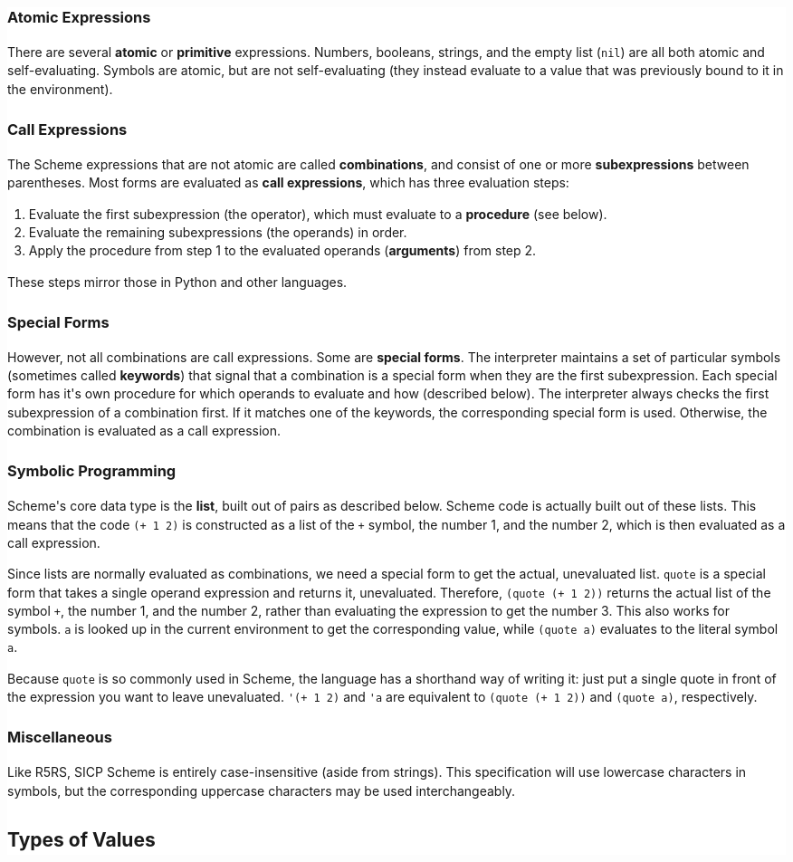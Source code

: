 ### Atomic Expressions

There are several **atomic** or **primitive** expressions. Numbers, booleans, strings, and the empty list (`nil`) are all both atomic and self-evaluating. Symbols are atomic, but are not self-evaluating (they instead evaluate to a value that was previously bound to it in the environment).

### Call Expressions

The Scheme expressions that are not atomic are called **combinations**, and consist of one or more **subexpressions** between parentheses. Most forms are evaluated as **call expressions**, which has three evaluation steps:

1. Evaluate the first subexpression (the operator), which must evaluate to a **procedure** (see below).
2. Evaluate the remaining subexpressions (the operands) in order.
3. Apply the procedure from step 1 to the evaluated operands (**arguments**) from step 2.

These steps mirror those in Python and other languages.

### Special Forms

However, not all combinations are call expressions. Some are **special forms**. The interpreter maintains a set of particular symbols (sometimes called **keywords**) that signal that a combination is a special form when they are the first subexpression. Each special form has it's own procedure for which operands to evaluate and how (described below). The interpreter always checks the first subexpression of a combination first. If it matches one of the keywords, the corresponding special form is used. Otherwise, the combination is evaluated as a call expression.

### Symbolic Programming

Scheme's core data type is the **list**, built out of pairs as described below. Scheme code is actually built out of these lists. This means that the code `(+ 1 2)` is constructed as a list of the `+` symbol, the number 1, and the number 2, which is then evaluated as a call expression.

Since lists are normally evaluated as combinations, we need a special form to get the actual, unevaluated list. `quote` is a special form that takes a single operand expression and returns it, unevaluated. Therefore, `(quote (+ 1 2))` returns the actual list of the symbol `+`, the number 1, and the number 2, rather than evaluating the expression to get the number 3. This also works for symbols. `a` is looked up in the current environment to get the corresponding value, while `(quote a)` evaluates to the literal symbol `a`.

Because `quote` is so commonly used in Scheme, the language has a shorthand way of writing it: just put a single quote in front of the expression you want to leave unevaluated. `'(+ 1 2)` and `'a` are equivalent to `(quote (+ 1 2))` and `(quote a)`, respectively.

### Miscellaneous

Like R5RS, SICP Scheme is entirely case-insensitive (aside from strings). This specification will use lowercase characters in symbols, but the corresponding uppercase characters may be used interchangeably.



## Types of Values
